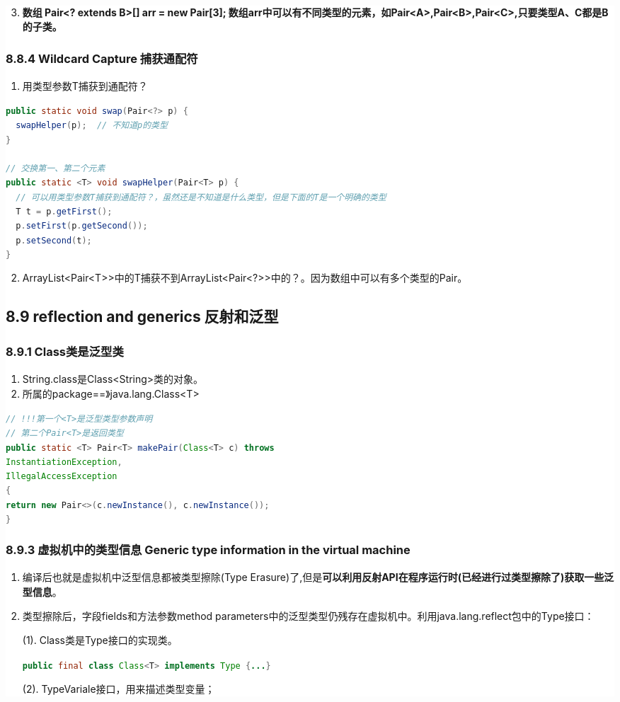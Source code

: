 3. **数组 Pair\<? extends B>[] arr = new Pair[3]; 数组arr中可以有不同类型的元素，如Pair\<A>,Pair\<B>,Pair\<C>,只要类型A、C都是B的子类。**

### 8.8.4 Wildcard Capture 捕获通配符

1. 用类型参数T捕获到通配符？
  
```java
public static void swap(Pair<?> p) {
  swapHelper(p);  // 不知道p的类型
}

// 交换第一、第二个元素
public static <T> void swapHelper(Pair<T> p) {
  // 可以用类型参数T捕获到通配符？，虽然还是不知道是什么类型，但是下面的T是一个明确的类型
  T t = p.getFirst();
  p.setFirst(p.getSecond());
  p.setSecond(t);
}
```

2. ArrayList\<Pair\<T>>中的T捕获不到ArrayList\<Pair\<?>>中的？。因为数组中可以有多个类型的Pair。

## 8.9 reflection and generics 反射和泛型

### 8.9.1 Class类是泛型类

1. String.class是Class\<String>类的对象。
2. 所属的package==》java.lang.Class\<T>

```java
// !!!第一个<T>是泛型类型参数声明
// 第二个Pair<T>是返回类型
public static <T> Pair<T> makePair(Class<T> c) throws
InstantiationException,
IllegalAccessException
{
return new Pair<>(c.newInstance(), c.newInstance());
}

```

### 8.9.3 虚拟机中的类型信息 Generic type information in the virtual machine

1. 编译后也就是虚拟机中泛型信息都被类型擦除(Type Erasure)了,但是**可以利用反射API在程序运行时(已经进行过类型擦除了)获取一些泛型信息**。
2. 类型擦除后，字段fields和方法参数method parameters中的泛型类型仍残存在虚拟机中。利用java.lang.reflect包中的Type接口：

    (1). Class<T>类是Type接口的实现类。

    ```java
    public final class Class<T> implements Type {...}
    ```

    (2). TypeVariale接口，用来描述类型变量；
